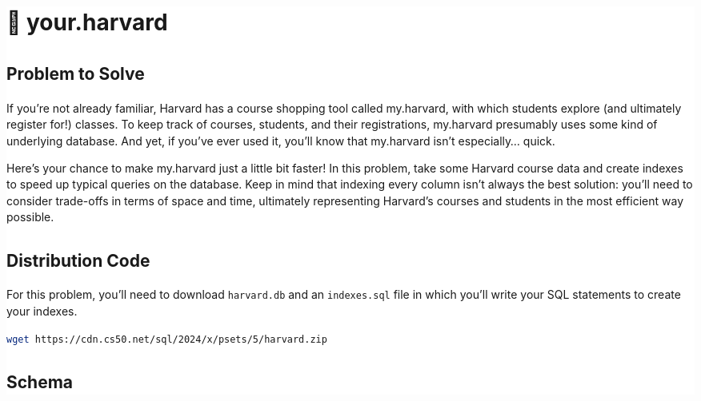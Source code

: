 # 🏫 your.harvard

## Problem to Solve

If you’re not already familiar, Harvard has a course shopping tool called my.harvard, with which students explore (and ultimately register for!) classes. To keep track of courses, students, and their registrations, my.harvard presumably uses some kind of underlying database. And yet, if you’ve ever used it, you’ll know that my.harvard isn’t especially… quick.

Here’s your chance to make my.harvard just a little bit faster! In this problem, take some Harvard course data and create indexes to speed up typical queries on the database. Keep in mind that indexing every column isn’t always the best solution: you’ll need to consider trade-offs in terms of space and time, ultimately representing Harvard’s courses and students in the most efficient way possible.

## Distribution Code

For this problem, you’ll need to download `harvard.db` and an `indexes.sql` file in which you’ll write your SQL statements to create your indexes.

```zsh
wget https://cdn.cs50.net/sql/2024/x/psets/5/harvard.zip
```

## Schema

<p align="center">